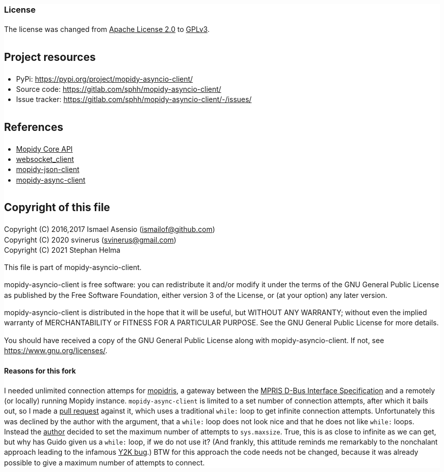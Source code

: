 ### License

The license was changed from
[Apache License 2.0](https://www.apache.org/licenses/LICENSE-2.0) to
[GPLv3](http://www.gnu.org/licenses/gpl-3.0.html).


## Project resources

- PyPi: https://pypi.org/project/mopidy-asyncio-client/
- Source code: https://gitlab.com/sphh/mopidy-asyncio-client/
- Issue tracker: https://gitlab.com/sphh/mopidy-asyncio-client/-/issues/


## References

- [Mopidy Core API](https://mopidy.readthedocs.org/en/latest/api/core)
- [websocket_client](https://github.com/liris/websocket_client)
- [mopidy-json-client](https://github.com/ismailof/mopidy-json-client)
- [mopidy-async-client](https://github.com/SvineruS/mopidy-async-client)


## Copyright of this file

Copyright (C) 2016,2017  Ismael Asensio (ismailof@github.com)<br/>
Copyright (C) 2020  svinerus (svinerus@gmail.com)<br/>
Copyright (C) 2021  Stephan Helma

This file is part of mopidy-asyncio-client.

mopidy-asyncio-client is free software: you can redistribute it and/or modify
it under the terms of the GNU General Public License as published by
the Free Software Foundation, either version 3 of the License, or
(at your option) any later version.

mopidy-asyncio-client is distributed in the hope that it will be useful,
but WITHOUT ANY WARRANTY; without even the implied warranty of
MERCHANTABILITY or FITNESS FOR A PARTICULAR PURPOSE. See the
GNU General Public License for more details.

You should have received a copy of the GNU General Public License
along with mopidy-asyncio-client. If not, see <https://www.gnu.org/licenses/>.


#### Reasons for this fork

I needed unlimited connection attemps for
[mopidris](https://gitlab.com/sphh/mopidris), a gateway between the
[MPRIS D-Bus Interface Specification](https://specifications.freedesktop.org/mpris-spec/latest/)
and a remotely (or locally) running Mopidy instance. `mopidy-async-client` is
limited to a set number of connection attempts, after which it bails out, so I
made a [pull request](https://github.com/SvineruS/mopidy-async-client/pull/1)
against it, which uses a traditional `while:` loop to get infinite connection
attempts. Unfortunately this was declined by the author with the argument,
that a `while:` loop does not look nice and that he does not like `while:`
loops. Instead the [author](https://github.com/SvineruS) decided to set the
maximum number of attempts to `sys.maxsize`. True, this is as close to
infinite as we can get, but why has Guido given us a `while:` loop, if we
do not use it? (And frankly, this attitude reminds me remarkably to the
nonchalant approach leading to the infamous
[Y2K bug](https://en.wikipedia.org/wiki/Year_2000_problem).) BTW for this
approach the code needs not be changed, because it was already possible to
give a maximum number of attempts to connect.
